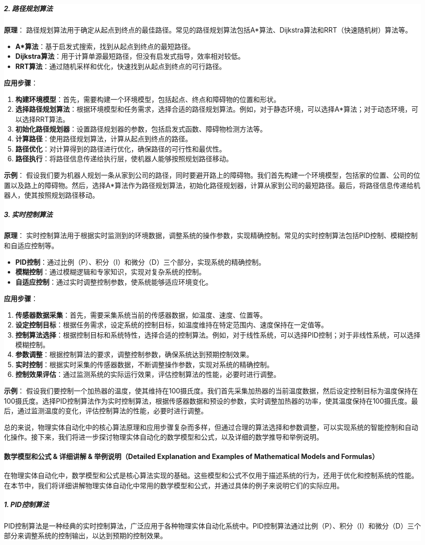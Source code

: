 ##### 2. 路径规划算法

**原理**：
路径规划算法用于确定从起点到终点的最佳路径。常见的路径规划算法包括A*算法、Dijkstra算法和RRT（快速随机树）算法等。

- **A*算法**：基于启发式搜索，找到从起点到终点的最短路径。
- **Dijkstra算法**：用于计算单源最短路径，但没有启发式指导，效率相对较低。
- **RRT算法**：通过随机采样和优化，快速找到从起点到终点的可行路径。

**应用步骤**：

1. **构建环境模型**：首先，需要构建一个环境模型，包括起点、终点和障碍物的位置和形状。
2. **选择路径规划算法**：根据环境模型和任务需求，选择合适的路径规划算法。例如，对于静态环境，可以选择A*算法；对于动态环境，可以选择RRT算法。
3. **初始化路径规划器**：设置路径规划器的参数，包括启发式函数、障碍物检测方法等。
4. **计算路径**：使用路径规划算法，计算从起点到终点的路径。
5. **路径优化**：对计算得到的路径进行优化，确保路径的可行性和最优性。
6. **路径执行**：将路径信息传递给执行层，使机器人能够按照规划路径移动。

**示例**：
假设我们要为机器人规划一条从家到公司的路径，同时要避开路上的障碍物。我们首先构建一个环境模型，包括家的位置、公司的位置以及路上的障碍物。然后，选择A*算法作为路径规划算法，初始化路径规划器，计算从家到公司的最短路径。最后，将路径信息传递给机器人，使其按照规划路径移动。

##### 3. 实时控制算法

**原理**：
实时控制算法用于根据实时监测到的环境数据，调整系统的操作参数，实现精确控制。常见的实时控制算法包括PID控制、模糊控制和自适应控制等。

- **PID控制**：通过比例（P）、积分（I）和微分（D）三个部分，实现系统的精确控制。
- **模糊控制**：通过模糊逻辑和专家知识，实现对复杂系统的控制。
- **自适应控制**：通过实时调整控制参数，使系统能够适应环境变化。

**应用步骤**：

1. **传感器数据采集**：首先，需要采集系统当前的传感器数据，如温度、速度、位置等。
2. **设定控制目标**：根据任务需求，设定系统的控制目标，如温度维持在特定范围内、速度保持在一定值等。
3. **控制算法选择**：根据控制目标和系统特性，选择合适的控制算法。例如，对于线性系统，可以选择PID控制；对于非线性系统，可以选择模糊控制。
4. **参数调整**：根据控制算法的要求，调整控制参数，确保系统达到预期控制效果。
5. **实时控制**：根据实时采集的传感器数据，不断调整操作参数，实现对系统的精确控制。
6. **控制效果评估**：通过监测系统的实际运行效果，评估控制算法的性能，必要时进行调整。

**示例**：
假设我们要控制一个加热器的温度，使其维持在100摄氏度。我们首先采集加热器的当前温度数据，然后设定控制目标为温度保持在100摄氏度。选择PID控制算法作为实时控制算法，根据传感器数据和预设的参数，实时调整加热器的功率，使其温度保持在100摄氏度。最后，通过监测温度的变化，评估控制算法的性能，必要时进行调整。

总的来说，物理实体自动化中的核心算法原理和应用步骤复杂而多样，但通过合理的算法选择和参数调整，可以实现系统的智能控制和自动化操作。接下来，我们将进一步探讨物理实体自动化的数学模型和公式，以及详细的数学推导和举例说明。

#### 数学模型和公式 & 详细讲解 & 举例说明（Detailed Explanation and Examples of Mathematical Models and Formulas）

在物理实体自动化中，数学模型和公式是核心算法实现的基础。这些模型和公式不仅用于描述系统的行为，还用于优化和控制系统的性能。在本节中，我们将详细讲解物理实体自动化中常用的数学模型和公式，并通过具体的例子来说明它们的实际应用。

##### 1. PID控制算法

PID控制算法是一种经典的实时控制算法，广泛应用于各种物理实体自动化系统中。PID控制算法通过比例（P）、积分（I）和微分（D）三个部分来调整系统的控制输出，以达到预期的控制效果。

